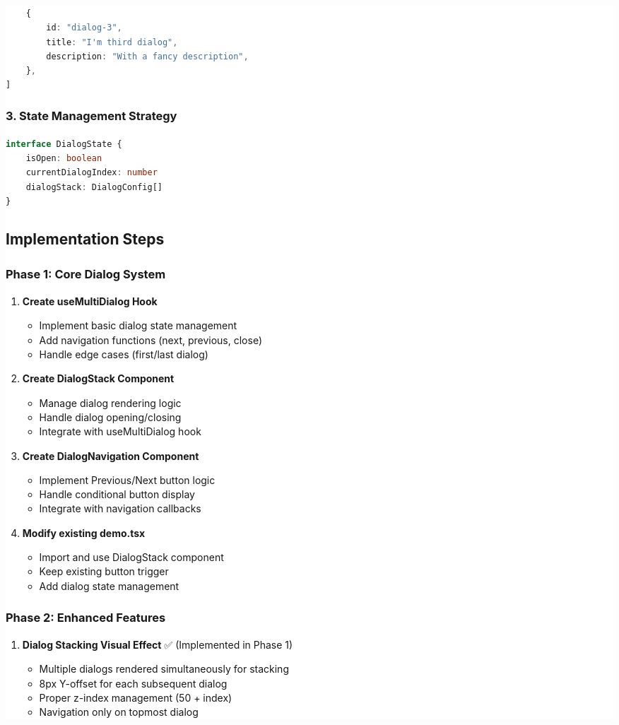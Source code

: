 ```typescript
	{
		id: "dialog-3",
		title: "I'm third dialog",
		description: "With a fancy description",
	},
]
```

### 3. State Management Strategy

```typescript
interface DialogState {
	isOpen: boolean
	currentDialogIndex: number
	dialogStack: DialogConfig[]
}
```

## Implementation Steps

### Phase 1: Core Dialog System

1. **Create useMultiDialog Hook**

   - Implement basic dialog state management
   - Add navigation functions (next, previous, close)
   - Handle edge cases (first/last dialog)

2. **Create DialogStack Component**

   - Manage dialog rendering logic
   - Handle dialog opening/closing
   - Integrate with useMultiDialog hook

3. **Create DialogNavigation Component**

   - Implement Previous/Next button logic
   - Handle conditional button display
   - Integrate with navigation callbacks

4. **Modify existing demo.tsx**
   - Import and use DialogStack component
   - Keep existing button trigger
   - Add dialog state management

### Phase 2: Enhanced Features

1. **Dialog Stacking Visual Effect** ✅ (Implemented in Phase 1)

   - Multiple dialogs rendered simultaneously for stacking
   - 8px Y-offset for each subsequent dialog
   - Proper z-index management (50 + index)
   - Navigation only on topmost dialog
